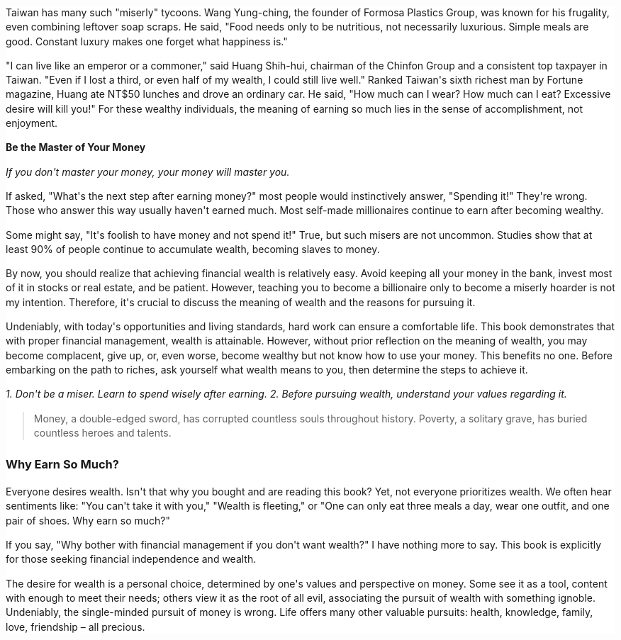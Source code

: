 Taiwan has many such "miserly" tycoons. Wang Yung-ching, the founder of Formosa Plastics Group, was known for his frugality, even combining leftover soap scraps. He said, "Food needs only to be nutritious, not necessarily luxurious. Simple meals are good.  Constant luxury makes one forget what happiness is."

"I can live like an emperor or a commoner," said Huang Shih-hui, chairman of the Chinfon Group and a consistent top taxpayer in Taiwan. "Even if I lost a third, or even half of my wealth, I could still live well." Ranked Taiwan's sixth richest man by Fortune magazine, Huang ate NT$50 lunches and drove an ordinary car. He said, "How much can I wear? How much can I eat? Excessive desire will kill you!" For these wealthy individuals, the meaning of earning so much lies in the sense of accomplishment, not enjoyment.

**Be the Master of Your Money**

*If you don't master your money, your money will master you.*

If asked, "What's the next step after earning money?" most people would instinctively answer, "Spending it!"  They're wrong. Those who answer this way usually haven't earned much. Most self-made millionaires continue to earn after becoming wealthy.

Some might say, "It's foolish to have money and not spend it!"  True, but such misers are not uncommon. Studies show that at least 90% of people continue to accumulate wealth, becoming slaves to money.

By now, you should realize that achieving financial wealth is relatively easy.  Avoid keeping all your money in the bank, invest most of it in stocks or real estate, and be patient.  However, teaching you to become a billionaire only to become a miserly hoarder is not my intention.  Therefore, it's crucial to discuss the meaning of wealth and the reasons for pursuing it.

Undeniably, with today's opportunities and living standards, hard work can ensure a comfortable life.  This book demonstrates that with proper financial management, wealth is attainable. However, without prior reflection on the meaning of wealth, you may become complacent, give up, or, even worse, become wealthy but not know how to use your money.  This benefits no one.  Before embarking on the path to riches, ask yourself what wealth means to you, then determine the steps to achieve it.

*1. Don't be a miser.  Learn to spend wisely after earning.*
*2. Before pursuing wealth, understand your values regarding it.*

> Money, a double-edged sword, has corrupted countless souls throughout history.
> Poverty, a solitary grave, has buried countless heroes and talents.


### Why Earn So Much?

Everyone desires wealth.  Isn't that why you bought and are reading this book? Yet, not everyone prioritizes wealth. We often hear sentiments like: "You can't take it with you," "Wealth is fleeting," or "One can only eat three meals a day, wear one outfit, and one pair of shoes. Why earn so much?"

If you say, "Why bother with financial management if you don't want wealth?" I have nothing more to say.  This book is explicitly for those seeking financial independence and wealth.

The desire for wealth is a personal choice, determined by one's values and perspective on money. Some see it as a tool, content with enough to meet their needs; others view it as the root of all evil, associating the pursuit of wealth with something ignoble.  Undeniably, the single-minded pursuit of money is wrong. Life offers many other valuable pursuits: health, knowledge, family, love, friendship – all precious.
